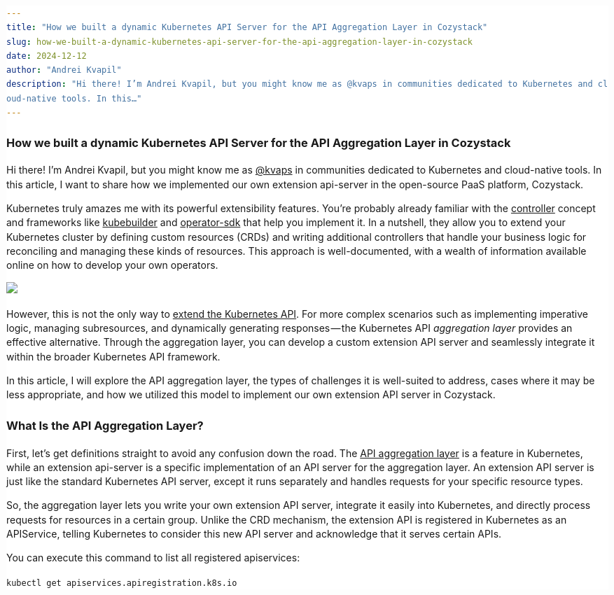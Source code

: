 ```yaml
---
title: "How we built a dynamic Kubernetes API Server for the API Aggregation Layer in Cozystack"
slug: how-we-built-a-dynamic-kubernetes-api-server-for-the-api-aggregation-layer-in-cozystack
date: 2024-12-12
author: "Andrei Kvapil"
description: "Hi there! I’m Andrei Kvapil, but you might know me as @kvaps in communities dedicated to Kubernetes and cloud-native tools. In this…"
---
```


### How we built a dynamic Kubernetes API Server for the API Aggregation Layer in Cozystack

Hi there! I’m Andrei Kvapil, but you might know me as [@kvaps](https://github.com/kvaps) in communities dedicated to Kubernetes and cloud-native tools. In this article, I want to share how we implemented our own extension api-server in the open-source PaaS platform, Cozystack.

Kubernetes truly amazes me with its powerful extensibility features. You’re probably already familiar with the [controller](https://kubernetes.io/docs/concepts/architecture/controller/) concept and frameworks like [kubebuilder](https://book.kubebuilder.io/) and [operator-sdk](https://sdk.operatorframework.io/) that help you implement it. In a nutshell, they allow you to extend your Kubernetes cluster by defining custom resources (CRDs) and writing additional controllers that handle your business logic for reconciling and managing these kinds of resources. This approach is well-documented, with a wealth of information available online on how to develop your own operators.

![](https://cdn-images-1.medium.com/max/800/1*UnLXn4UMrp8BzIliKvmIPA.png)

However, this is not the only way to [extend the Kubernetes API](https://kubernetes.io/docs/concepts/extend-kubernetes/#api-extensions). For more complex scenarios such as implementing imperative logic, managing subresources, and dynamically generating responses — the Kubernetes API *aggregation layer* provides an effective alternative. Through the aggregation layer, you can develop a custom extension API server and seamlessly integrate it within the broader Kubernetes API framework.

In this article, I will explore the API aggregation layer, the types of challenges it is well-suited to address, cases where it may be less appropriate, and how we utilized this model to implement our own extension API server in Cozystack.

### What Is the API Aggregation Layer?

First, let’s get definitions straight to avoid any confusion down the road. The [API aggregation layer](https://kubernetes.io/docs/concepts/extend-kubernetes/api-extension/apiserver-aggregation/) is a feature in Kubernetes, while an extension api-server is a specific implementation of an API server for the aggregation layer. An extension API server is just like the standard Kubernetes API server, except it runs separately and handles requests for your specific resource types.

So, the aggregation layer lets you write your own extension API server, integrate it easily into Kubernetes, and directly process requests for resources in a certain group. Unlike the CRD mechanism, the extension API is registered in Kubernetes as an APIService, telling Kubernetes to consider this new API server and acknowledge that it serves certain APIs.

You can execute this command to list all registered apiservices:

``` graf
kubectl get apiservices.apiregistration.k8s.io
```
